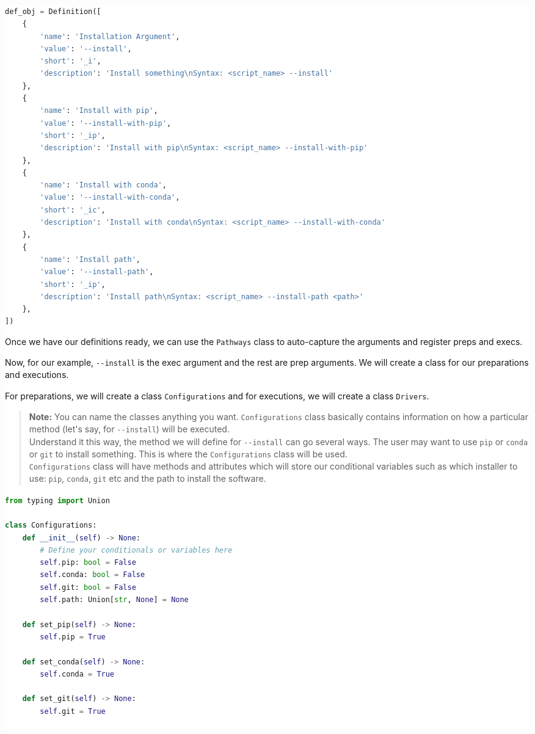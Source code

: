 ```python
def_obj = Definition([
    {
        'name': 'Installation Argument',
        'value': '--install',
        'short': '_i',
        'description': 'Install something\nSyntax: <script_name> --install'
    },
    {
        'name': 'Install with pip',
        'value': '--install-with-pip',
        'short': '_ip',
        'description': 'Install with pip\nSyntax: <script_name> --install-with-pip'
    },
    {
        'name': 'Install with conda',
        'value': '--install-with-conda',
        'short': '_ic',
        'description': 'Install with conda\nSyntax: <script_name> --install-with-conda'
    },
    {
        'name': 'Install path',
        'value': '--install-path',
        'short': '_ip',
        'description': 'Install path\nSyntax: <script_name> --install-path <path>'
    },
])
```

Once we have our definitions ready, we can use the `Pathways` class to auto-capture the arguments and register preps and execs.

Now, for our example, `--install` is the exec argument and the rest are prep arguments. We will create a class for our preparations and executions.

For preparations, we will create a class `Configurations` and for executions, we will create a class `Drivers`.

> **Note:** You can name the classes anything you want. `Configurations` class basically contains information on how a particular method (let's say, for `--install`) will be executed.  
Understand it this way, the method we will define for `--install` can go several ways. The user may want to use `pip` or `conda` or `git` to install something. This is where the `Configurations` class will be used.  
`Configurations` class will have methods and attributes which will store our conditional variables such as which installer to use: `pip`, `conda`, `git` etc and the path to install the software.

```python
from typing import Union

class Configurations:
    def __init__(self) -> None:
        # Define your conditionals or variables here
        self.pip: bool = False
        self.conda: bool = False
        self.git: bool = False
        self.path: Union[str, None] = None
    
    def set_pip(self) -> None:
        self.pip = True
    
    def set_conda(self) -> None:
        self.conda = True
    
    def set_git(self) -> None:
        self.git = True
    
```